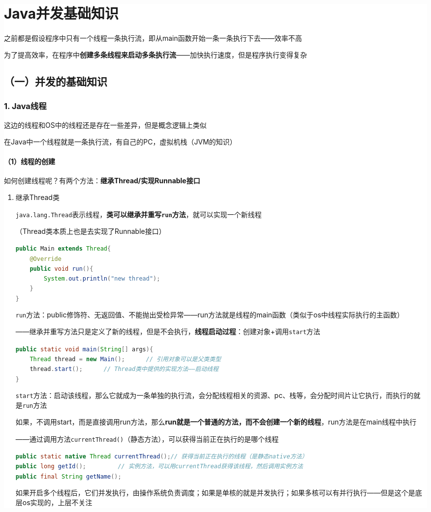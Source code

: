 # Java并发基础知识

之前都是假设程序中只有一个线程一条执行流，即从main函数开始一条一条执行下去——效率不高

为了提高效率，在程序中**创建多条线程来启动多条执行流**——加快执行速度，但是程序执行变得复杂

## （一）并发的基础知识

### 1. Java线程

这边的线程和OS中的线程还是存在一些差异，但是概念逻辑上类似

在Java中一个线程就是一条执行流，有自己的PC，虚拟机栈（JVM的知识）

#### （1）线程的创建

如何创建线程呢？有两个方法：**继承Thread/实现Runnable接口**

1. 继承Thread类

   `java.lang.Thread`表示线程，**类可以继承并重写`run`方法**，就可以实现一个新线程

   （Thread类本质上也是去实现了Runnable接口）

   ```java
   public Main extends Thread{
       @Override
       public void run(){
           System.out.println("new thread");
       }
   }
   ```

   `run`方法：public修饰符、无返回值、不能抛出受检异常——run方法就是线程的main函数（类似于os中线程实际执行的主函数）

   ——继承并重写方法只是定义了新的线程，但是不会执行，**线程启动过程**：创建对象+调用`start`方法

   ```java
   public static void main(String[] args){
       Thread thread = new Main();		// 引用对象可以是父类类型
       thread.start();		// Thread类中提供的实现方法——启动线程
   }
   ```

   `start`方法：启动该线程，那么它就成为一条单独的执行流，会分配线程相关的资源、pc、栈等，会分配时间片让它执行，而执行的就是`run`方法

   如果，不调用start，而是直接调用run方法，那么**run就是一个普通的方法，而不会创建一个新的线程**，run方法是在main线程中执行

   ——通过调用方法`currentThread()`（静态方法），可以获得当前正在执行的是哪个线程

   ```java
   public static native Thread currentThread();// 获得当前正在执行的线程（是静态native方法）
   public long getId();			// 实例方法，可以用currentThread获得该线程，然后调用实例方法
   public final String getName();
   ```

   如果开启多个线程后，它们并发执行，由操作系统负责调度；如果是单核的就是并发执行；如果多核可以有并行执行——但是这个是底层os实现的，上层不关注
